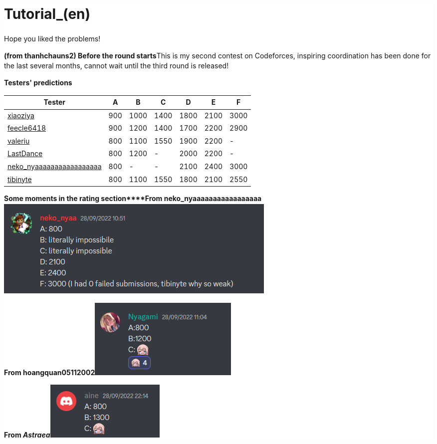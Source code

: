 # Tutorial_(en)

Hope you liked the problems!

 **(from thanhchauns2) Before the round starts**This is my second contest on Codeforces, inspiring coordination has been done for the last several months, cannot wait until the third round is released!

 **Testers' predictions**

| Tester | A | B | C | D | E | F |
| --- | --- | --- | --- | --- | --- | --- |
| [xiaoziya](https://codeforces.com/profile/xiaoziya "International Grandmaster xiaoziya") | 900 | 1000 | 1400 | 1800 | 2100 | 3000 |
| [feecle6418](https://codeforces.com/profile/feecle6418 "Grandmaster feecle6418") | 900 | 1200 | 1400 | 1700 | 2200 | 2900 |
| [valeriu](https://codeforces.com/profile/valeriu "Candidate Master valeriu") | 800 | 1100 | 1550 | 1900 | 2200 | - |
| [LastDance](https://codeforces.com/profile/LastDance "Grandmaster LastDance") | 800 | 1200 | - | 2000 | 2200 | - |
| [neko_nyaaaaaaaaaaaaaaaaa](https://codeforces.com/profile/neko_nyaaaaaaaaaaaaaaaaa "Grandmaster neko_nyaaaaaaaaaaaaaaaaa") | 800 | - | - | 2100 | 2400 | 3000 |
| [tibinyte](https://codeforces.com/profile/tibinyte "Newbie tibinyte") | 800 | 1100 | 1550 | 1800 | 2100 | 2550 |

 **Some moments in the rating section****From neko_nyaaaaaaaaaaaaaaaaa**![ ](images/5d65c276208c9b2e569d380bbda93f4e83082348.png)

 **From hoangquan05112002**![ ](images/b482aaa9bc39c7816bd88d248e5be48fd4ff615c.png)

 **From _Astraea_**![ ](images/da62050a988b056c1fac742ab729cb2ddd5c52ea.png)
